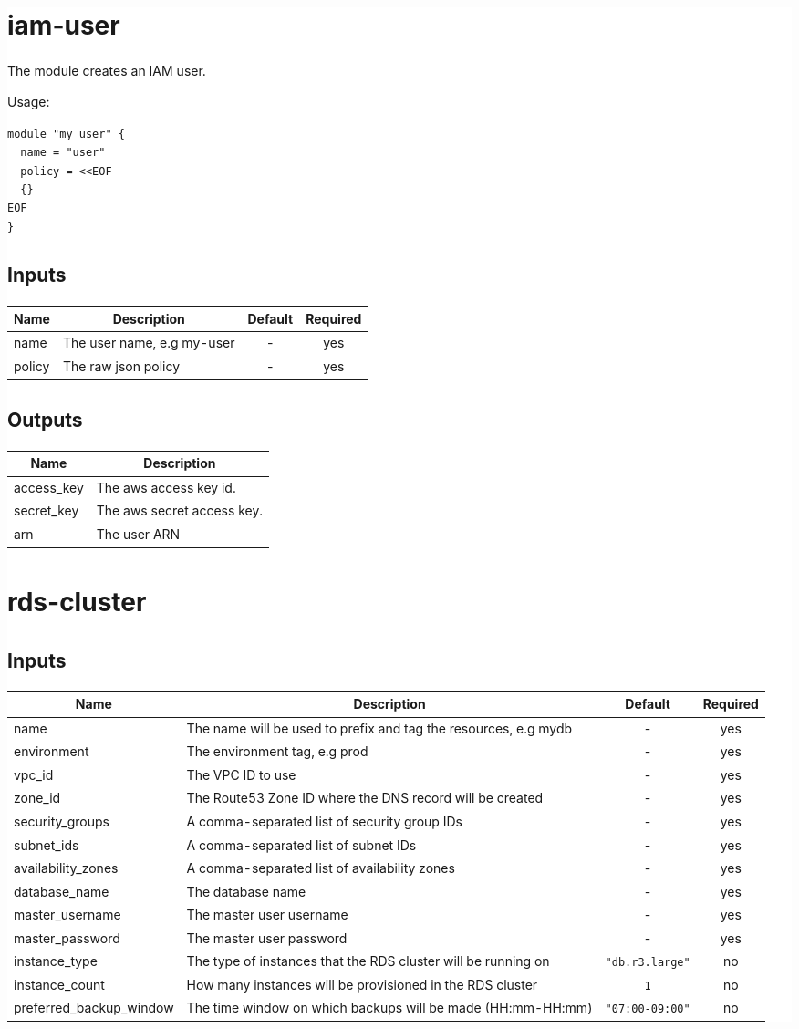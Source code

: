 # iam-user

 The module creates an IAM user.

 Usage:

    module "my_user" {
      name = "user"
      policy = <<EOF
      {}
    EOF
    }



## Inputs

| Name | Description | Default | Required |
|------|-------------|:-----:|:-----:|
| name | The user name, e.g my-user | - | yes |
| policy | The raw json policy | - | yes |

## Outputs

| Name | Description |
|------|-------------|
| access_key | The aws access key id. |
| secret_key | The aws secret access key. |
| arn | The user ARN |

# rds-cluster


## Inputs

| Name | Description | Default | Required |
|------|-------------|:-----:|:-----:|
| name | The name will be used to prefix and tag the resources, e.g mydb | - | yes |
| environment | The environment tag, e.g prod | - | yes |
| vpc_id | The VPC ID to use | - | yes |
| zone_id | The Route53 Zone ID where the DNS record will be created | - | yes |
| security_groups | A comma-separated list of security group IDs | - | yes |
| subnet_ids | A comma-separated list of subnet IDs | - | yes |
| availability_zones | A comma-separated list of availability zones | - | yes |
| database_name | The database name | - | yes |
| master_username | The master user username | - | yes |
| master_password | The master user password | - | yes |
| instance_type | The type of instances that the RDS cluster will be running on | `"db.r3.large"` | no |
| instance_count | How many instances will be provisioned in the RDS cluster | `1` | no |
| preferred_backup_window | The time window on which backups will be made (HH:mm-HH:mm) | `"07:00-09:00"` | no |